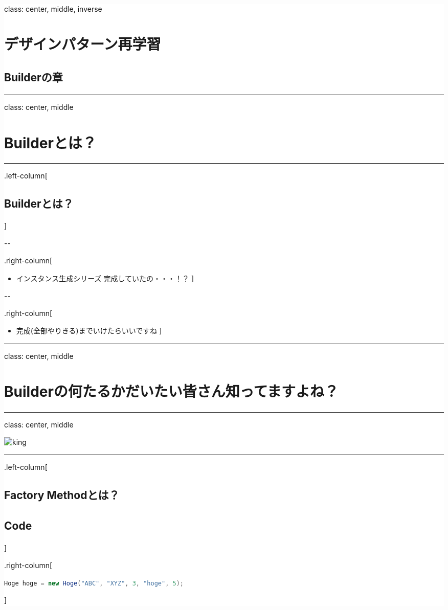 class: center, middle, inverse

# デザインパターン再学習
## Builderの章

---

class: center, middle

# Builderとは？

---

.left-column[
## Builderとは？
]

--

.right-column[
+ インスタンス生成シリーズ 完成していたの・・・！？
]

--

.right-column[
+ 完成(全部やりきる)までいけたらいいですね
]

---
class: center, middle

# Builderの何たるかだいたい皆さん知ってますよね？

---
class: center, middle

![king](https://iwiz-chie.c.yimg.jp/im_siggtZzMHsC4QIZEW4mu4Bs3tw---exp5m-n1/d/iwiz-chie/note-137262-i3-img.JPEG)

---
.left-column[
## Factory Methodとは？
## Code
]

.right-column[
```java
Hoge hoge = new Hoge("ABC", "XYZ", 3, "hoge", 5);
```
]
